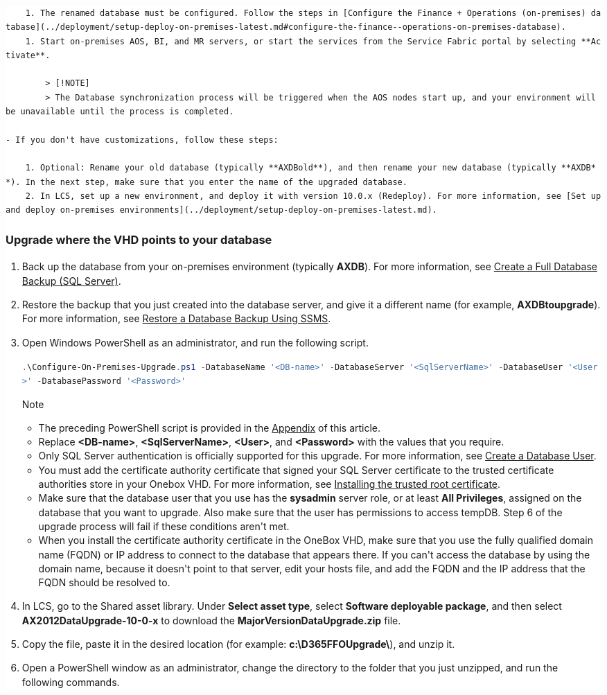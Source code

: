         1. The renamed database must be configured. Follow the steps in [Configure the Finance + Operations (on-premises) database](../deployment/setup-deploy-on-premises-latest.md#configure-the-finance--operations-on-premises-database).
        1. Start on-premises AOS, BI, and MR servers, or start the services from the Service Fabric portal by selecting **Activate**.

            > [!NOTE]
            > The Database synchronization process will be triggered when the AOS nodes start up, and your environment will be unavailable until the process is completed.

    - If you don't have customizations, follow these steps:

        1. Optional: Rename your old database (typically **AXDBold**), and then rename your new database (typically **AXDB**). In the next step, make sure that you enter the name of the upgraded database.
        2. In LCS, set up a new environment, and deploy it with version 10.0.x (Redeploy). For more information, see [Set up and deploy on-premises environments](../deployment/setup-deploy-on-premises-latest.md).

### Upgrade where the VHD points to your database

1. Back up the database from your on-premises environment (typically **AXDB**). For more information, see [Create a Full Database Backup (SQL Server)](/sql/relational-databases/backup-restore/create-a-full-database-backup-sql-server).
1. Restore the backup that you just created into the database server, and give it a different name (for example, **AXDBtoupgrade**). For more information, see [Restore a Database Backup Using SSMS](/sql/relational-databases/backup-restore/restore-a-database-backup-using-ssms).
1. Open Windows PowerShell as an administrator, and run the following script.

    ```powershell
    .\Configure-On-Premises-Upgrade.ps1 -DatabaseName '<DB-name>' -DatabaseServer '<SqlServerName>' -DatabaseUser '<User>' -DatabasePassword '<Password>'
    ```

    > [!NOTE]
    > - The preceding PowerShell script is provided in the [Appendix](#appendix) of this article.
    > - Replace **\<DB-name\>**, **\<SqlServerName\>**, **\<User\>**, and **\<Password\>** with the values that you require.
    > - Only SQL Server authentication is officially supported for this upgrade. For more information, see [Create a Database User](/sql/relational-databases/security/authentication-access/create-a-database-user).
    > - You must add the certificate authority certificate that signed your SQL Server certificate to the trusted certificate authorities store in your Onebox VHD. For more information, see [Installing the trusted root certificate](/skype-sdk/sdn/articles/installing-the-trusted-root-certificate).
    > - Make sure that the database user that you use has the **sysadmin** server role, or at least **All Privileges**, assigned on the database that you want to upgrade. Also make sure that the user has permissions to access tempDB. Step 6 of the upgrade process will fail if these conditions aren't met.
    > - When you install the certificate authority certificate in the OneBox VHD, make sure that you use the fully qualified domain name (FQDN) or IP address to connect to the database that appears there. If you can't access the database by using the domain name, because it doesn't point to that server, edit your hosts file, and add the FQDN and the IP address that the FQDN should be resolved to.

1. In LCS, go to the Shared asset library. Under **Select asset type**, select **Software deployable package**, and then select **AX2012DataUpgrade-10-0-x** to download the **MajorVersionDataUpgrade.zip** file.
1. Copy the file, paste it in the desired location (for example: **c:\\D365FFOUpgrade\\**), and unzip it.
1. Open a PowerShell window as an administrator, change the directory to the folder that you just unzipped, and run the following commands.
